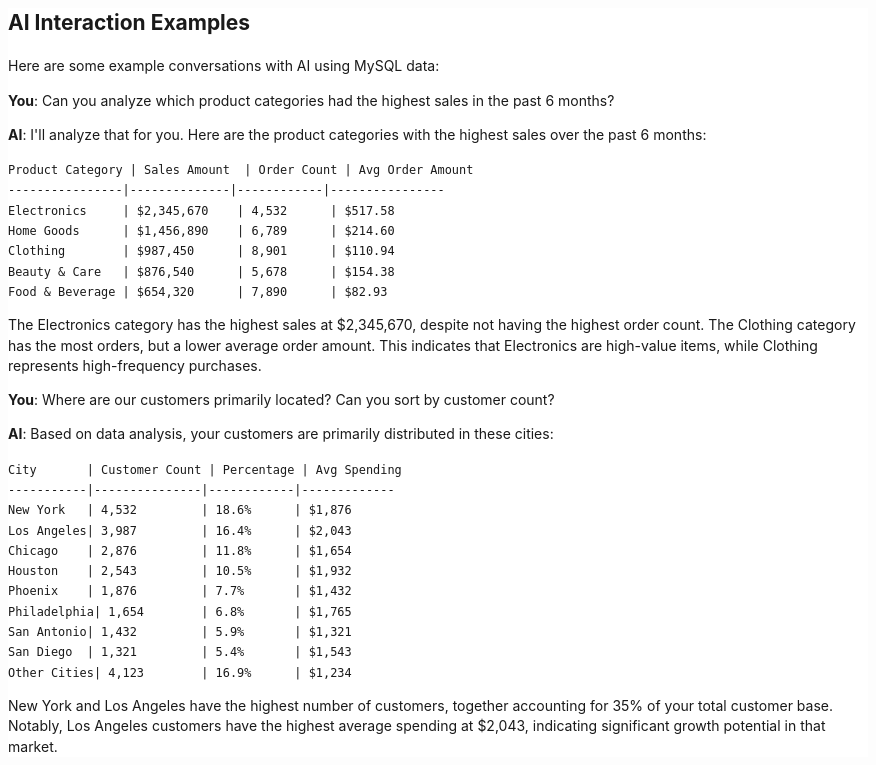 ## AI Interaction Examples

Here are some example conversations with AI using MySQL data:

**You**: Can you analyze which product categories had the highest sales in the past 6 months?

**AI**: I'll analyze that for you. Here are the product categories with the highest sales over the past 6 months:

```
Product Category | Sales Amount  | Order Count | Avg Order Amount
----------------|--------------|------------|----------------
Electronics     | $2,345,670    | 4,532      | $517.58
Home Goods      | $1,456,890    | 6,789      | $214.60
Clothing        | $987,450      | 8,901      | $110.94
Beauty & Care   | $876,540      | 5,678      | $154.38
Food & Beverage | $654,320      | 7,890      | $82.93
```

The Electronics category has the highest sales at $2,345,670, despite not having the highest order count. The Clothing category has the most orders, but a lower average order amount. This indicates that Electronics are high-value items, while Clothing represents high-frequency purchases.

**You**: Where are our customers primarily located? Can you sort by customer count?

**AI**: Based on data analysis, your customers are primarily distributed in these cities:

```
City       | Customer Count | Percentage | Avg Spending
-----------|---------------|------------|-------------
New York   | 4,532         | 18.6%      | $1,876
Los Angeles| 3,987         | 16.4%      | $2,043
Chicago    | 2,876         | 11.8%      | $1,654
Houston    | 2,543         | 10.5%      | $1,932
Phoenix    | 1,876         | 7.7%       | $1,432
Philadelphia| 1,654        | 6.8%       | $1,765
San Antonio| 1,432         | 5.9%       | $1,321
San Diego  | 1,321         | 5.4%       | $1,543
Other Cities| 4,123        | 16.9%      | $1,234
```

New York and Los Angeles have the highest number of customers, together accounting for 35% of your total customer base. Notably, Los Angeles customers have the highest average spending at $2,043, indicating significant growth potential in that market.